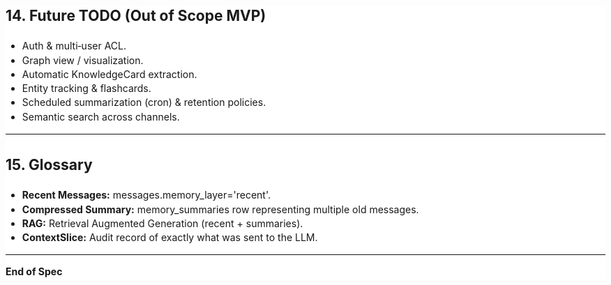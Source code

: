 ## 14. Future TODO (Out of Scope MVP)
- Auth & multi‑user ACL.
- Graph view / visualization.
- Automatic KnowledgeCard extraction.
- Entity tracking & flashcards.
- Scheduled summarization (cron) & retention policies.
- Semantic search across channels.

---
## 15. Glossary
- **Recent Messages:** messages.memory_layer='recent'.
- **Compressed Summary:** memory_summaries row representing multiple old messages.
- **RAG:** Retrieval Augmented Generation (recent + summaries).
- **ContextSlice:** Audit record of exactly what was sent to the LLM.

---
**End of Spec**

